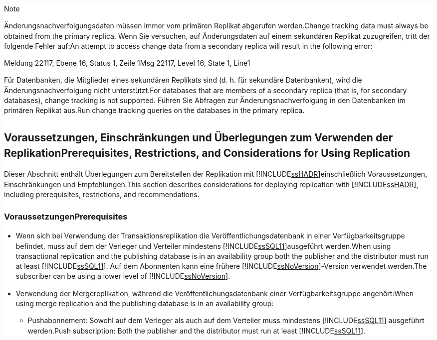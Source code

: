 > [!NOTE]  
>  <span data-ttu-id="b71fb-224">Änderungsnachverfolgungsdaten müssen immer vom primären Replikat abgerufen werden.</span><span class="sxs-lookup"><span data-stu-id="b71fb-224">Change tracking data must always be obtained from the primary replica.</span></span> <span data-ttu-id="b71fb-225">Wenn Sie versuchen, auf Änderungsdaten auf einem sekundären Replikat zuzugreifen, tritt der folgende Fehler auf:</span><span class="sxs-lookup"><span data-stu-id="b71fb-225">An attempt to access change data from a secondary replica will result in the following error:</span></span>  
>   
>  <span data-ttu-id="b71fb-226">Meldung 22117, Ebene 16, Status 1, Zeile 1</span><span class="sxs-lookup"><span data-stu-id="b71fb-226">Msg 22117, Level 16, State 1, Line1</span></span>  
>   
>  <span data-ttu-id="b71fb-227">Für Datenbanken, die Mitglieder eines sekundären Replikats sind (d. h. für sekundäre Datenbanken), wird die Änderungsnachverfolgung nicht unterstützt.</span><span class="sxs-lookup"><span data-stu-id="b71fb-227">For databases that are members of a secondary replica (that is, for secondary databases), change tracking is not supported.</span></span> <span data-ttu-id="b71fb-228">Führen Sie Abfragen zur Änderungsnachverfolgung in den Datenbanken im primären Replikat aus.</span><span class="sxs-lookup"><span data-stu-id="b71fb-228">Run change tracking queries on the databases in the primary replica.</span></span>  
  
##  <a name="prerequisites-restrictions-and-considerations-for-using-replication"></a><a name="Prereqs"></a> <span data-ttu-id="b71fb-229">Voraussetzungen, Einschränkungen und Überlegungen zum Verwenden der Replikation</span><span class="sxs-lookup"><span data-stu-id="b71fb-229">Prerequisites, Restrictions, and Considerations for Using Replication</span></span>  
 <span data-ttu-id="b71fb-230">Dieser Abschnitt enthält Überlegungen zum Bereitstellen der Replikation mit [!INCLUDE[ssHADR](../../../includes/sshadr-md.md)]einschließlich Voraussetzungen, Einschränkungen und Empfehlungen.</span><span class="sxs-lookup"><span data-stu-id="b71fb-230">This section describes considerations for deploying replication with [!INCLUDE[ssHADR](../../../includes/sshadr-md.md)], including prerequisites, restrictions, and recommendations.</span></span>  
  
### <a name="prerequisites"></a><span data-ttu-id="b71fb-231">Voraussetzungen</span><span class="sxs-lookup"><span data-stu-id="b71fb-231">Prerequisites</span></span>  
  
-   <span data-ttu-id="b71fb-232">Wenn sich bei Verwendung der Transaktionsreplikation die Veröffentlichungsdatenbank in einer Verfügbarkeitsgruppe befindet, muss auf dem der Verleger und Verteiler mindestens [!INCLUDE[ssSQL11](../../../includes/sssql11-md.md)]ausgeführt werden.</span><span class="sxs-lookup"><span data-stu-id="b71fb-232">When using transactional replication and the publishing database is in an availability group both the publisher and the distributor must run at least [!INCLUDE[ssSQL11](../../../includes/sssql11-md.md)].</span></span> <span data-ttu-id="b71fb-233">Auf dem Abonnenten kann eine frühere [!INCLUDE[ssNoVersion](../../../includes/ssnoversion-md.md)]-Version verwendet werden.</span><span class="sxs-lookup"><span data-stu-id="b71fb-233">The subscriber can be using a lower level of [!INCLUDE[ssNoVersion](../../../includes/ssnoversion-md.md)].</span></span>  
  
-   <span data-ttu-id="b71fb-234">Verwendung der Mergereplikation, während die Veröffentlichungsdatenbank einer Verfügbarkeitsgruppe angehört:</span><span class="sxs-lookup"><span data-stu-id="b71fb-234">When using merge replication and the publishing database is in an availability group:</span></span>  
  
    -   <span data-ttu-id="b71fb-235">Pushabonnement: Sowohl auf dem Verleger als auch auf dem Verteiler muss mindestens [!INCLUDE[ssSQL11](../../../includes/sssql11-md.md)] ausgeführt werden.</span><span class="sxs-lookup"><span data-stu-id="b71fb-235">Push subscription: Both the publisher and the distributor must run at least [!INCLUDE[ssSQL11](../../../includes/sssql11-md.md)].</span></span>  
  